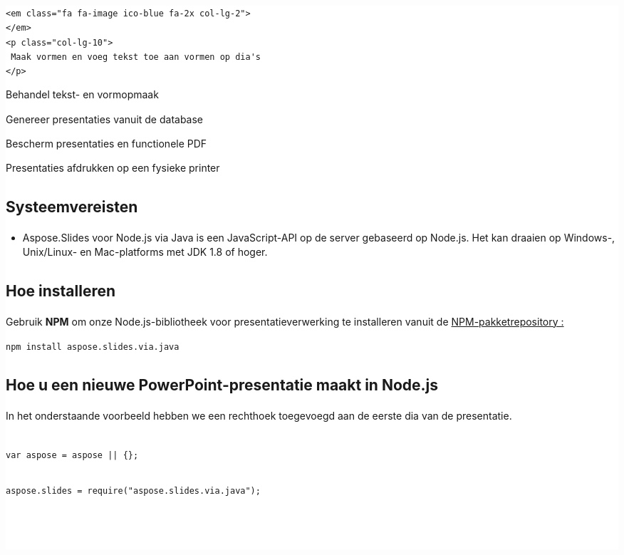     <em class="fa fa-image ico-blue fa-2x col-lg-2">
    </em>
    <p class="col-lg-10">
     Maak vormen en voeg tekst toe aan vormen op dia's
    </p>
   </div>
   <div class="col-lg-4">
    <em class="fa fa-align-left ico-blue fa-2x col-lg-2">
    </em>
    <p class="col-lg-10">
     Behandel tekst- en vormopmaak
    </p>
   </div>
   <div class="col-lg-4">
    <em class="fa fa-database ico-blue fa-2x col-lg-2">
    </em>
    <p class="col-lg-10">Genereer presentaties vanuit de database</p>
   </div>
   <div class="col-lg-4">
    <em class="fa fa-lock ico-blue fa-2x col-lg-2">
    </em>
    <p class="col-lg-10">Bescherm presentaties en functionele PDF</p>
   </div>
   <div class="col-lg-4">
    <em class="fa fa-print ico-blue fa-2x col-lg-2">
    </em>
    <p class="col-lg-10">Presentaties afdrukken op een fysieke printer</p>
   </div>
   <div class="col-lg-12">
    <h2 class="h2title">Systeemvereisten</h2>
    <ul>
      <li>Aspose.Slides voor Node.js via Java is een JavaScript-API op de server gebaseerd op Node.js. Het kan draaien op Windows-, Unix/Linux- en Mac-platforms met JDK 1.8 of hoger.</li>
    </ul>
   </div>
   <div class="col-lg-12">
    <h2 class="h2title">Hoe installeren</h2>
    <p>Gebruik <strong>NPM</strong> om onze Node.js-bibliotheek voor presentatieverwerking te installeren vanuit de <a href="https://www.npmjs.com/package/aspose.slides.via.java">NPM-pakketrepository :</a></p>
    <pre><code>npm install aspose.slides.via.java</code></pre>
   </div>
    <div class="col-lg-12">
        <h2 class="h2title">Hoe u een nieuwe PowerPoint-presentatie maakt in Node.js</h2>
        <p>In het onderstaande voorbeeld hebben we een rechthoek toegevoegd aan de eerste dia van de presentatie.</p>
        <pre>
            <code class="javascript">	
var aspose = aspose || {};

aspose.slides = require("aspose.slides.via.java");
